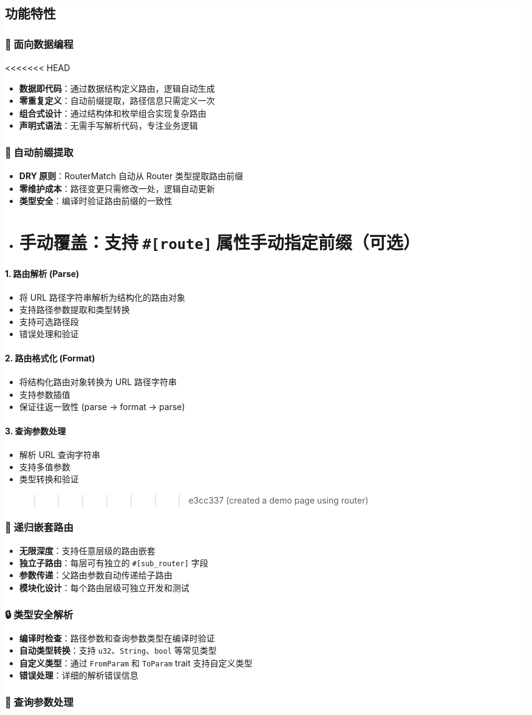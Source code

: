 ## 功能特性

### 🎯 面向数据编程

<<<<<<< HEAD

- **数据即代码**：通过数据结构定义路由，逻辑自动生成
- **零重复定义**：自动前缀提取，路径信息只需定义一次
- **组合式设计**：通过结构体和枚举组合实现复杂路由
- **声明式语法**：无需手写解析代码，专注业务逻辑

### 🔄 自动前缀提取

- **DRY 原则**：RouterMatch 自动从 Router 类型提取路由前缀
- **零维护成本**：路径变更只需修改一处，逻辑自动更新
- **类型安全**：编译时验证路由前缀的一致性
- # **手动覆盖**：支持 `#[route]` 属性手动指定前缀（可选）

#### 1. 路由解析 (Parse)

- 将 URL 路径字符串解析为结构化的路由对象
- 支持路径参数提取和类型转换
- 支持可选路径段
- 错误处理和验证

#### 2. 路由格式化 (Format)

- 将结构化路由对象转换为 URL 路径字符串
- 支持参数插值
- 保证往返一致性 (parse -> format -> parse)

#### 3. 查询参数处理

- 解析 URL 查询字符串
- 支持多值参数
- 类型转换和验证
  > > > > > > > e3cc337 (created a demo page using router)

### 🌳 递归嵌套路由

- **无限深度**：支持任意层级的路由嵌套
- **独立子路由**：每层可有独立的 `#[sub_router]` 字段
- **参数传递**：父路由参数自动传递给子路由
- **模块化设计**：每个路由层级可独立开发和测试

### 🔒 类型安全解析

- **编译时检查**：路径参数和查询参数类型在编译时验证
- **自动类型转换**：支持 `u32`、`String`、`bool` 等常见类型
- **自定义类型**：通过 `FromParam` 和 `ToParam` trait 支持自定义类型
- **错误处理**：详细的解析错误信息

### 📝 查询参数处理

